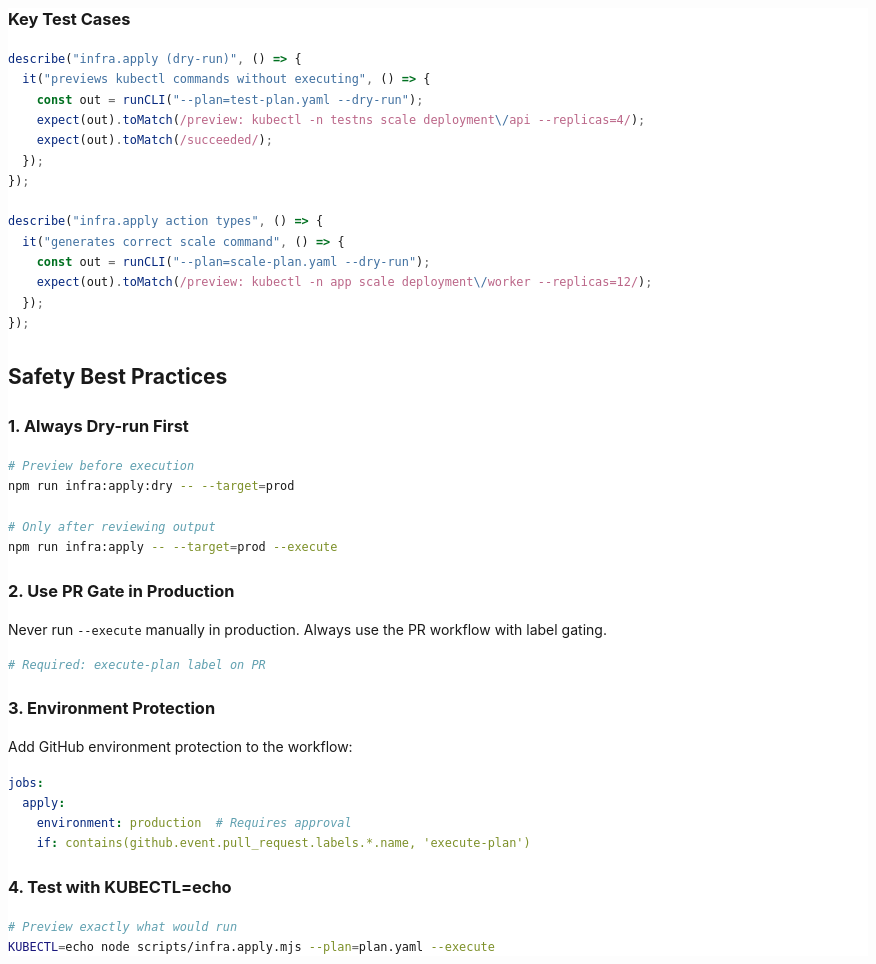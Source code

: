 ### Key Test Cases

```typescript
describe("infra.apply (dry-run)", () => {
  it("previews kubectl commands without executing", () => {
    const out = runCLI("--plan=test-plan.yaml --dry-run");
    expect(out).toMatch(/preview: kubectl -n testns scale deployment\/api --replicas=4/);
    expect(out).toMatch(/succeeded/);
  });
});

describe("infra.apply action types", () => {
  it("generates correct scale command", () => {
    const out = runCLI("--plan=scale-plan.yaml --dry-run");
    expect(out).toMatch(/preview: kubectl -n app scale deployment\/worker --replicas=12/);
  });
});
```

## Safety Best Practices

### 1. Always Dry-run First

```bash
# Preview before execution
npm run infra:apply:dry -- --target=prod

# Only after reviewing output
npm run infra:apply -- --target=prod --execute
```

### 2. Use PR Gate in Production

Never run `--execute` manually in production. Always use the PR workflow with label gating.

```yaml
# Required: execute-plan label on PR
```

### 3. Environment Protection

Add GitHub environment protection to the workflow:

```yaml
jobs:
  apply:
    environment: production  # Requires approval
    if: contains(github.event.pull_request.labels.*.name, 'execute-plan')
```

### 4. Test with KUBECTL=echo

```bash
# Preview exactly what would run
KUBECTL=echo node scripts/infra.apply.mjs --plan=plan.yaml --execute
```
